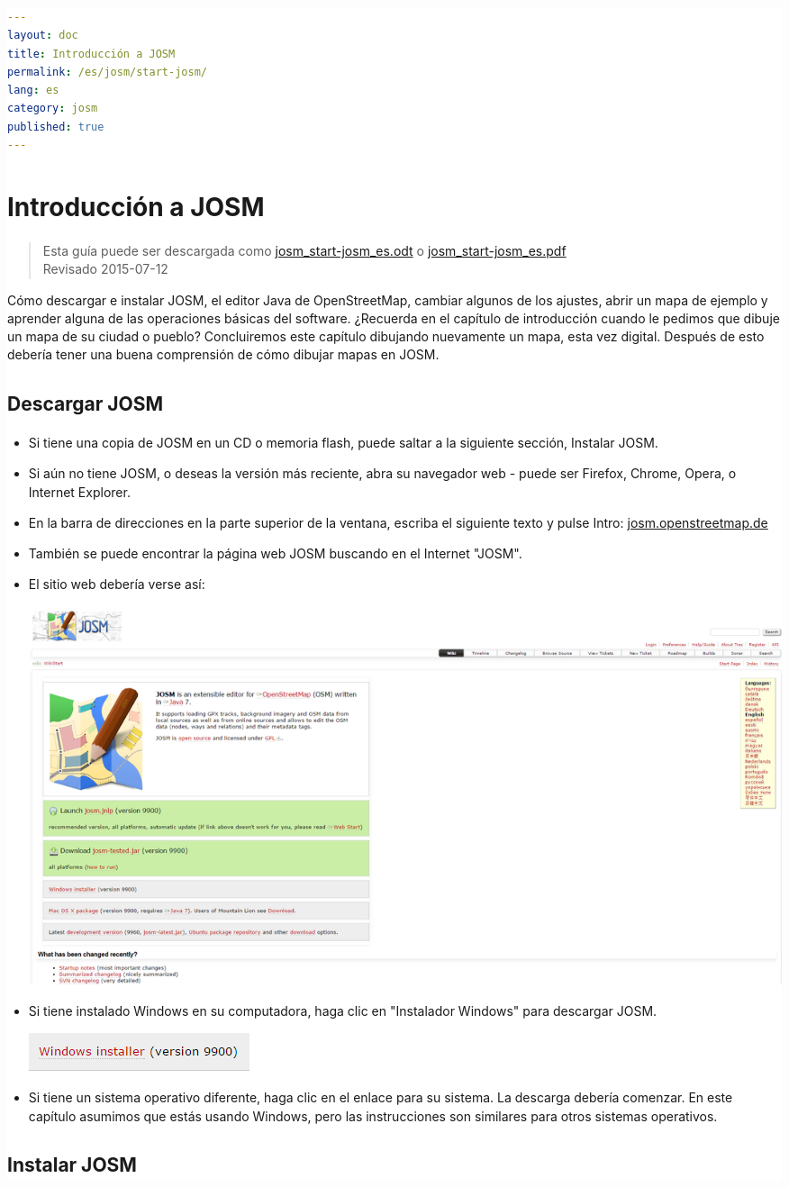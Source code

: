 ```yaml
---
layout: doc
title: Introducción a JOSM
permalink: /es/josm/start-josm/
lang: es
category: josm
published: true
---
```


Introducción a JOSM
=============================  

> Esta guía puede ser descargada como [josm_start-josm_es.odt](/files/josm_start-josm_es.odt) o [josm_start-josm_es.pdf](/files/josm_start-josm_es.pdf)  
> Revisado 2015-07-12  

Cómo descargar e instalar JOSM, el editor Java de OpenStreetMap, cambiar algunos de los ajustes, abrir un mapa de ejemplo y
aprender alguna de las operaciones básicas del software. ¿Recuerda en el
capítulo de introducción cuando le pedimos que dibuje un mapa de su ciudad o
pueblo? Concluiremos este capítulo dibujando nuevamente un mapa, esta
vez digital. Después de esto debería tener una buena comprensión de cómo
dibujar mapas en JOSM.

Descargar JOSM
-------------

- Si tiene una copia de JOSM en un CD o memoria flash, puede saltar
  a la siguiente sección, Instalar JOSM.
- Si aún no tiene JOSM, o deseas la versión más reciente, abra
  su navegador web - puede ser Firefox, Chrome, Opera, o Internet
  Explorer.
- En la barra de direcciones en la parte superior de la ventana, escriba el siguiente
  texto y pulse Intro: [josm.openstreetmap.de](http://josm.openstreetmap.de)
- También se puede encontrar la página web JOSM buscando en el Internet "JOSM".
- El sitio web debería verse así:

  ![JOSM website][]

- Si tiene instalado Windows en su computadora, haga clic en "Instalador Windows" para descargar JOSM.

  ![Windows installer][]

- Si tiene un sistema operativo
  diferente, haga clic en el enlace para su sistema. La descarga debería
  comenzar. En este capítulo asumimos que estás usando Windows,
  pero las instrucciones son similares para otros sistemas operativos.

Instalar JOSM
------------


[JOSM website]: /images/josm/josm-website.png
[Windows installer]: /images/josm/windows-installer.png
[JOSM splash page]: /images/josm/josm-splash-page.png
[Preferences window]: /images/josm/josm_preferences.png
[Look and feel]: /images/josm/josm_look-and-feel.png
[Open file]: /images/josm/josm_open-file.png
[Sample file]: /images/josm/josm_sample-file.png
[Scale bar]: /images/josm/josm_scale-bar.png
[Select tool]: /images/josm/josm_select-tool.png
[Draw tool]: /images/josm/josm_draw-tool.png